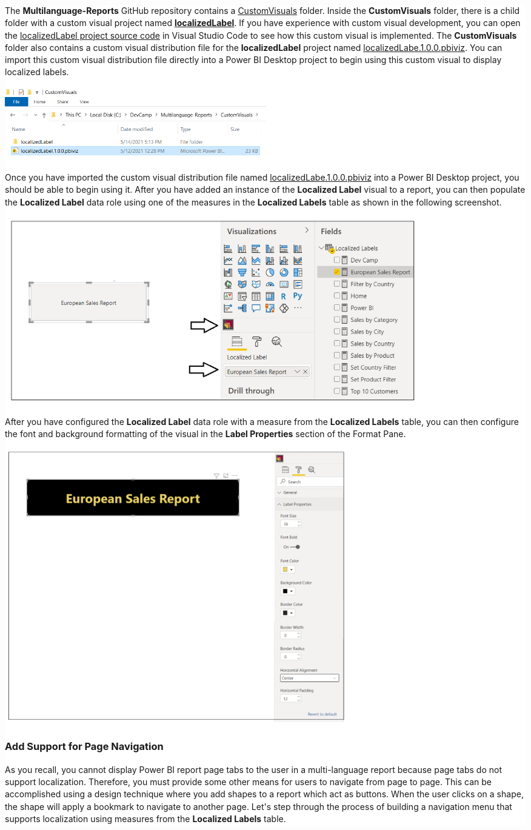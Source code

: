 The **Multilanguage-Reports** GitHub repository contains a
[CustomVisuals](https://github.com/PowerBiDevCamp/Multilanguage-Reports/tree/main/CustomVisuals/localizedLabel)
folder. Inside the **CustomVisuals** folder, there is a child folder
with a custom visual project named
[**localizedLabel**](https://github.com/PowerBiDevCamp/Multilanguage-Reports/tree/main/CustomVisuals/localizedLabel).
If you have experience with custom visual development, you can open the
[localizedLabel project source
code](https://github.com/PowerBiDevCamp/Multilanguage-Reports/blob/main/CustomVisuals/localizedLabel/src/visual.ts#L33)
in Visual Studio Code to see how this custom visual is implemented. The
**CustomVisuals** folder also contains a custom visual distribution file
for the **localizedLabel** project named
[localizedLabe.1.0.0.pbiviz](https://github.com/PowerBiDevCamp/Multilanguage-Reports/raw/main/CustomVisuals/localizedLabel.1.0.0.pbiviz).
You can import this custom visual distribution file directly into a
Power BI Desktop project to begin using this custom visual to display
localized labels.

<img
src="./images/BuildingMultilanguageReportsInPowerBI/media/image18.png"
style="width:4.49345in;height:1.24945in" />

Once you have imported the custom visual distribution file named
[localizedLabe.1.0.0.pbiviz](https://github.com/PowerBiDevCamp/Multilanguage-Reports/raw/main/CustomVisuals/localizedLabel.1.0.0.pbiviz)
into a Power BI Desktop project, you should be able to begin using it.
After you have added an instance of the **Localized Label** visual to a
report, you can then populate the **Localized Label** data role using
one of the measures in the **Localized Labels** table as shown in the
following screenshot.

<img
src="./images/BuildingMultilanguageReportsInPowerBI/media/image19.png"
style="width:7.13515in;height:3.21429in" />

After you have configured the **Localized Label** data role with a
measure from the **Localized Labels** table, you can then configure the
font and background formatting of the visual in the **Label Properties**
section of the Format Pane.

<img
src="./images/BuildingMultilanguageReportsInPowerBI/media/image20.png"
style="width:5.85641in;height:4.7in" />

### Add Support for Page Navigation

As you recall, you cannot display Power BI report page tabs to the user
in a multi-language report because page tabs do not support
localization. Therefore, you must provide some other means for users to
navigate from page to page. This can be accomplished using a design
technique where you add shapes to a report which act as buttons. When
the user clicks on a shape, the shape will apply a bookmark to navigate
to another page. Let's step through the process of building a navigation
menu that supports localization using measures from the **Localized
Labels** table.
